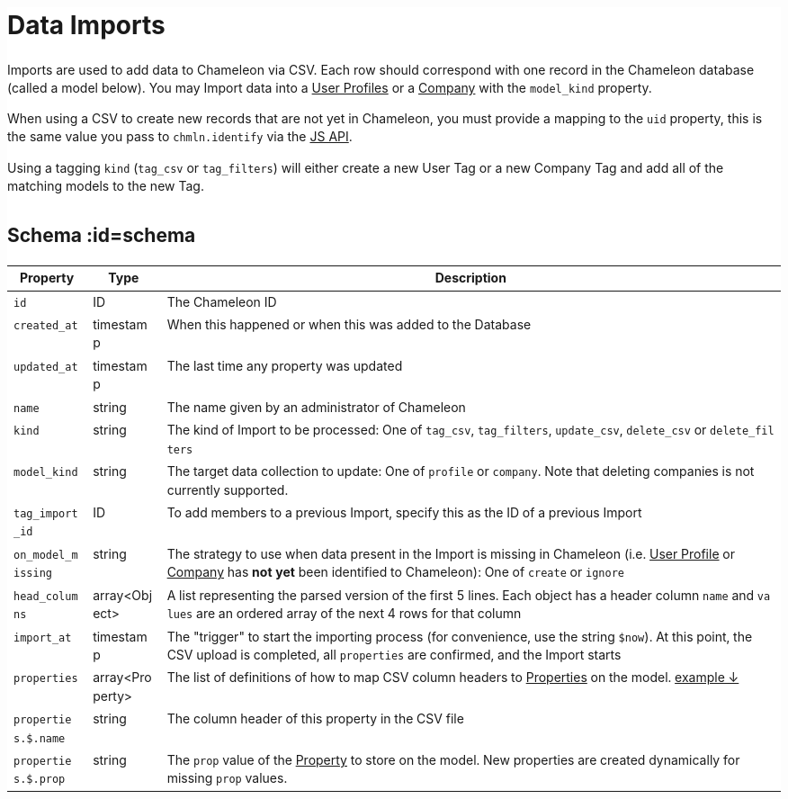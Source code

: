 # Data Imports

Imports are used to add data to Chameleon via CSV. Each row should correspond with one record in the Chameleon database (called a model below).
You may Import data into a [User Profiles](apis/profiles.md) or a [Company](apis/companies.md) with the `model_kind` property.

When using a CSV to create new records that are not yet in Chameleon, you must provide a mapping to the `uid` property, this is the same value you pass to `chmln.identify` via the [JS API](js/profiles.md).

Using a tagging `kind` (`tag_csv` or `tag_filters`) will either create a new User Tag or a new Company Tag and add all of the matching models to the new Tag.

## Schema :id=schema

| Property                    | Type                       | Description                                                                                                                                                                                                                                                                                |
|-----------------------------|----------------------------|--------------------------------------------------------------------------------------------------------------------------------------------------------------------------------------------------------------------------------------------------------------------------------------------|
| `id`                        | ID                         | The Chameleon ID                                                                                                                                                                                                                                                                           |
| `created_at`                | timestamp                  | When this happened or when this was added to the Database                                                                                                                                                                                                                                  |
| `updated_at`                | timestamp                  | The last time any property was updated                                                                                                                                                                                                                                                     |
| `name`                      | string                     | The name given by an administrator of Chameleon                                                                                                                                                                                                                                            |
| `kind`                      | string                     | The kind of Import to be processed: One of `tag_csv`, `tag_filters`, `update_csv`, `delete_csv` or `delete_filters`                                                                                                                                                                        |
| `model_kind`                | string                     | The target data collection to update: One of `profile` or `company`. Note that deleting companies is not currently supported.                                                                                                                                                              |
| `tag_import_id`             | ID                         | To add members to a previous Import, specify this as the ID of a previous Import                                                                                                                                                                                                           |
| `on_model_missing`          | string                     | The strategy to use when data present in the Import is missing in Chameleon (i.e. [User Profile](apis/profiles.md) or [Company](apis/companies.md) has **not yet** been identified to Chameleon): One of `create` or `ignore`                                                                                         |
| `head_columns`              | array&lt;Object&gt;        | A list representing the parsed version of the first 5 lines. Each object has a header column `name` and `values` are an ordered array of the next 4 rows for that column                                                                                                                   |
| `import_at`                 | timestamp                  | The "trigger" to start the importing process (for convenience, use the string `$now`). At this point, the CSV upload is completed, all `properties` are confirmed, and the Import starts                                                                                                   |
| `properties`                | array&lt;Property&gt;      | The list of definitions of how to map CSV column headers to [Properties](apis/properties.md) on the model. [example ↓](apis/imports.md?id=examples-profiles-tag-all)                                                                                                                                                                               |
| `properties.$.name`         | string                     | The column header of this property in the CSV file                                                                                                                                                                                                                                         |
| `properties.$.prop`         | string                     | The `prop` value of the [Property](apis/properties.md) to store on the model. New properties are created dynamically for missing `prop` values.                                                                                                                                                           |